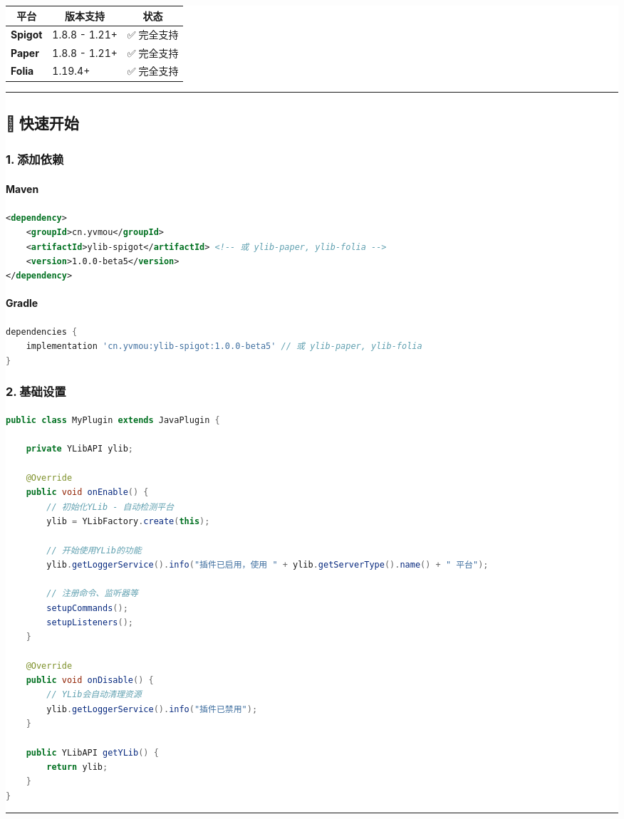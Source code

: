 | 平台 | 版本支持 | 状态 |
|------|----------|------|
| **Spigot** | 1.8.8 - 1.21+ | ✅ 完全支持 |
| **Paper** | 1.8.8 - 1.21+ | ✅ 完全支持 |
| **Folia** | 1.19.4+ | ✅ 完全支持 |

---

## 🚀 快速开始

### 1. 添加依赖

#### Maven
```xml
<dependency>
    <groupId>cn.yvmou</groupId>
    <artifactId>ylib-spigot</artifactId> <!-- 或 ylib-paper, ylib-folia -->
    <version>1.0.0-beta5</version>
</dependency>
```

#### Gradle
```gradle
dependencies {
    implementation 'cn.yvmou:ylib-spigot:1.0.0-beta5' // 或 ylib-paper, ylib-folia
}
```

### 2. 基础设置

```java
public class MyPlugin extends JavaPlugin {
    
    private YLibAPI ylib;
    
    @Override
    public void onEnable() {
        // 初始化YLib - 自动检测平台
        ylib = YLibFactory.create(this);
        
        // 开始使用YLib的功能
        ylib.getLoggerService().info("插件已启用，使用 " + ylib.getServerType().name() + " 平台");
        
        // 注册命令、监听器等
        setupCommands();
        setupListeners();
    }
    
    @Override
    public void onDisable() {
        // YLib会自动清理资源
        ylib.getLoggerService().info("插件已禁用");
    }
    
    public YLibAPI getYLib() {
        return ylib;
    }
}
```

---